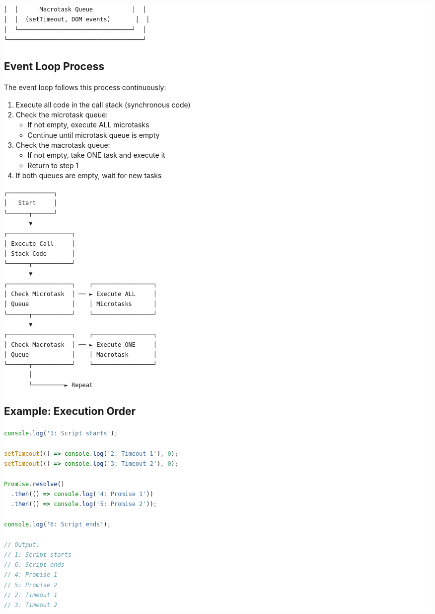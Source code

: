 ```
│  │      Macrotask Queue           │  │
│  │  (setTimeout, DOM events)       │  │
│  └────────────────────────────────┘  │
└──────────────────────────────────────┘
```

## Event Loop Process

The event loop follows this process continuously:

1. Execute all code in the call stack (synchronous code)
2. Check the microtask queue:
   - If not empty, execute ALL microtasks
   - Continue until microtask queue is empty
3. Check the macrotask queue:
   - If not empty, take ONE task and execute it
   - Return to step 1
4. If both queues are empty, wait for new tasks

```
┌─────────────┐
│   Start     │
└──────┬──────┘
       ▼
┌──────────────────┐
│ Execute Call     │
│ Stack Code       │
└──────┬───────────┘
       ▼
┌──────────────────┐    ┌─────────────────┐
│ Check Microtask  │ ── ► Execute ALL     │
│ Queue            │    │ Microtasks      │
└──────┬───────────┘    └─────────────────┘
       ▼
┌──────────────────┐    ┌─────────────────┐
│ Check Macrotask  │ ── ► Execute ONE     │
│ Queue            │    │ Macrotask       │
└──────┬───────────┘    └─────────────────┘
       │
       └─────────► Repeat
```

## Example: Execution Order

```javascript
console.log('1: Script starts');

setTimeout(() => console.log('2: Timeout 1'), 0);
setTimeout(() => console.log('3: Timeout 2'), 0);

Promise.resolve()
  .then(() => console.log('4: Promise 1'))
  .then(() => console.log('5: Promise 2'));

console.log('6: Script ends');

// Output:
// 1: Script starts
// 6: Script ends
// 4: Promise 1
// 5: Promise 2
// 2: Timeout 1
// 3: Timeout 2
```
